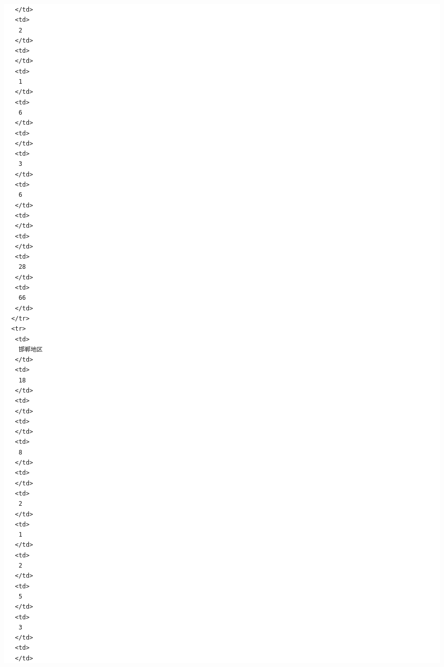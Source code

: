        </td>
       <td>
        2
       </td>
       <td>
       </td>
       <td>
        1
       </td>
       <td>
        6
       </td>
       <td>
       </td>
       <td>
        3
       </td>
       <td>
        6
       </td>
       <td>
       </td>
       <td>
       </td>
       <td>
        28
       </td>
       <td>
        66
       </td>
      </tr>
      <tr>
       <td>
        邯郸地区
       </td>
       <td>
        18
       </td>
       <td>
       </td>
       <td>
       </td>
       <td>
        8
       </td>
       <td>
       </td>
       <td>
        2
       </td>
       <td>
        1
       </td>
       <td>
        2
       </td>
       <td>
        5
       </td>
       <td>
        3
       </td>
       <td>
       </td>